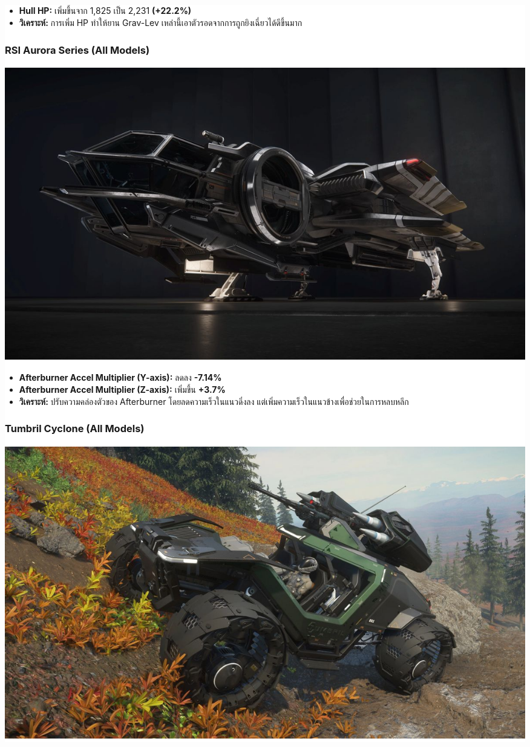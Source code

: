- **Hull HP:** เพิ่มขึ้นจาก 1,825 เป็น 2,231 **(+22.2%)**
- **วิเคราะห์:** การเพิ่ม HP ทำให้ยาน Grav-Lev เหล่านี้เอาตัวรอดจากการถูกยิงเฉี่ยวได้ดีขึ้นมาก

### RSI Aurora Series (All Models)

![alt text](<img/_r2_ (2).jpg>)

- **Afterburner Accel Multiplier (Y-axis):** ลดลง **-7.14%**
- **Afterburner Accel Multiplier (Z-axis):** เพิ่มขึ้น **+3.7%**
- **วิเคราะห์:** ปรับความคล่องตัวของ Afterburner โดยลดความเร็วในแนวดิ่งลง แต่เพิ่มความเร็วในแนวข้างเพื่อช่วยในการหลบหลีก

### Tumbril Cyclone (All Models)

![alt text](<img/_r0_ (5).jpg>)
